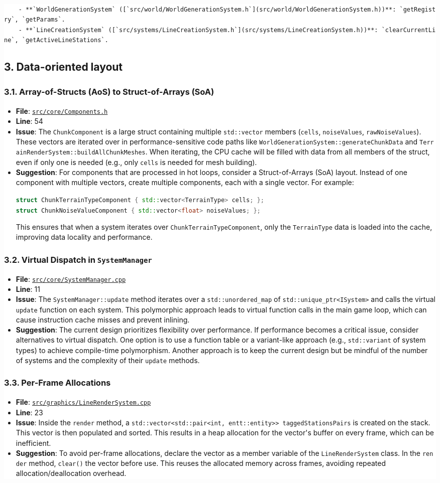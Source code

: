         - **`WorldGenerationSystem` ([`src/world/WorldGenerationSystem.h`](src/world/WorldGenerationSystem.h))**: `getRegistry`, `getParams`.
        - **`LineCreationSystem` ([`src/systems/LineCreationSystem.h`](src/systems/LineCreationSystem.h))**: `clearCurrentLine`, `getActiveLineStations`.

## 3. Data-oriented layout

### 3.1. Array-of-Structs (AoS) to Struct-of-Arrays (SoA)

*   **File**: [`src/core/Components.h`](src/core/Components.h)
*   **Line**: 54
*   **Issue**: The `ChunkComponent` is a large struct containing multiple `std::vector` members (`cells`, `noiseValues`, `rawNoiseValues`). These vectors are iterated over in performance-sensitive code paths like `WorldGenerationSystem::generateChunkData` and `TerrainRenderSystem::buildAllChunkMeshes`. When iterating, the CPU cache will be filled with data from all members of the struct, even if only one is needed (e.g., only `cells` is needed for mesh building).
*   **Suggestion**: For components that are processed in hot loops, consider a Struct-of-Arrays (SoA) layout. Instead of one component with multiple vectors, create multiple components, each with a single vector. For example:
    ```cpp
    struct ChunkTerrainTypeComponent { std::vector<TerrainType> cells; };
    struct ChunkNoiseValueComponent { std::vector<float> noiseValues; };
    ```
    This ensures that when a system iterates over `ChunkTerrainTypeComponent`, only the `TerrainType` data is loaded into the cache, improving data locality and performance.

### 3.2. Virtual Dispatch in `SystemManager`

*   **File**: [`src/core/SystemManager.cpp`](src/core/SystemManager.cpp)
*   **Line**: 11
*   **Issue**: The `SystemManager::update` method iterates over a `std::unordered_map` of `std::unique_ptr<ISystem>` and calls the virtual `update` function on each system. This polymorphic approach leads to virtual function calls in the main game loop, which can cause instruction cache misses and prevent inlining.
*   **Suggestion**: The current design prioritizes flexibility over performance. If performance becomes a critical issue, consider alternatives to virtual dispatch. One option is to use a function table or a variant-like approach (e.g., `std::variant` of system types) to achieve compile-time polymorphism. Another approach is to keep the current design but be mindful of the number of systems and the complexity of their `update` methods.

### 3.3. Per-Frame Allocations

*   **File**: [`src/graphics/LineRenderSystem.cpp`](src/graphics/LineRenderSystem.cpp)
*   **Line**: 23
*   **Issue**: Inside the `render` method, a `std::vector<std::pair<int, entt::entity>> taggedStationsPairs` is created on the stack. This vector is then populated and sorted. This results in a heap allocation for the vector's buffer on every frame, which can be inefficient.
*   **Suggestion**: To avoid per-frame allocations, declare the vector as a member variable of the `LineRenderSystem` class. In the `render` method, `clear()` the vector before use. This reuses the allocated memory across frames, avoiding repeated allocation/deallocation overhead.
